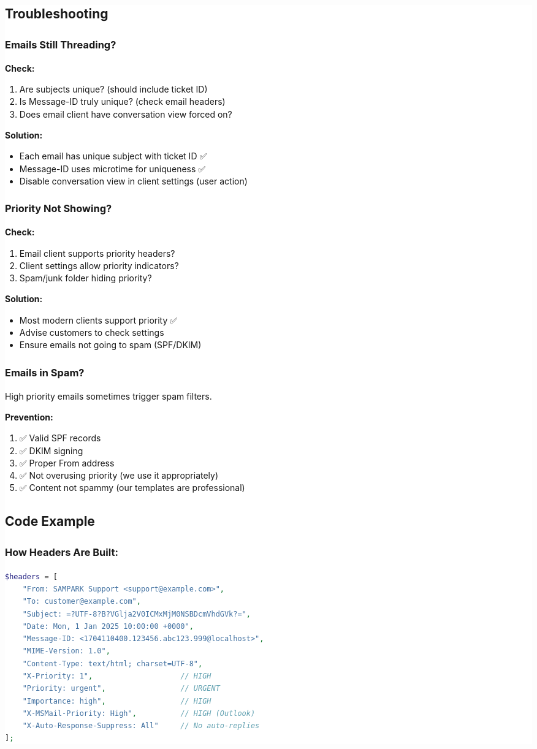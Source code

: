 ## Troubleshooting

### Emails Still Threading?
**Check:**
1. Are subjects unique? (should include ticket ID)
2. Is Message-ID truly unique? (check email headers)
3. Does email client have conversation view forced on?

**Solution:**
- Each email has unique subject with ticket ID ✅
- Message-ID uses microtime for uniqueness ✅
- Disable conversation view in client settings (user action)

### Priority Not Showing?
**Check:**
1. Email client supports priority headers?
2. Client settings allow priority indicators?
3. Spam/junk folder hiding priority?

**Solution:**
- Most modern clients support priority ✅
- Advise customers to check settings
- Ensure emails not going to spam (SPF/DKIM)

### Emails in Spam?
High priority emails sometimes trigger spam filters.

**Prevention:**
1. ✅ Valid SPF records
2. ✅ DKIM signing
3. ✅ Proper From address
4. ✅ Not overusing priority (we use it appropriately)
5. ✅ Content not spammy (our templates are professional)

## Code Example

### How Headers Are Built:
```php
$headers = [
    "From: SAMPARK Support <support@example.com>",
    "To: customer@example.com",
    "Subject: =?UTF-8?B?VGlja2V0ICMxMjM0NSBDcmVhdGVk?=",
    "Date: Mon, 1 Jan 2025 10:00:00 +0000",
    "Message-ID: <1704110400.123456.abc123.999@localhost>",
    "MIME-Version: 1.0",
    "Content-Type: text/html; charset=UTF-8",
    "X-Priority: 1",                    // HIGH
    "Priority: urgent",                 // URGENT
    "Importance: high",                 // HIGH
    "X-MSMail-Priority: High",          // HIGH (Outlook)
    "X-Auto-Response-Suppress: All"     // No auto-replies
];
```
